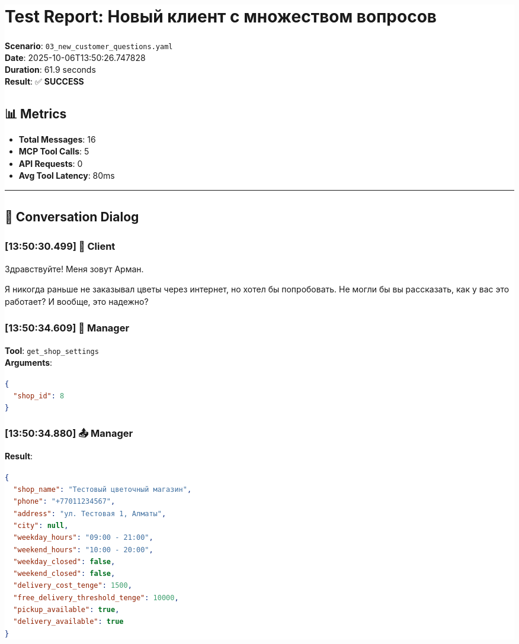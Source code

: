 # Test Report: Новый клиент с множеством вопросов

**Scenario**: `03_new_customer_questions.yaml`  
**Date**: 2025-10-06T13:50:26.747828  
**Duration**: 61.9 seconds  
**Result**: ✅ **SUCCESS**

## 📊 Metrics

- **Total Messages**: 16
- **MCP Tool Calls**: 5
- **API Requests**: 0
- **Avg Tool Latency**: 80ms

---

## 💬 Conversation Dialog

### [13:50:30.499] 👤 Client
Здравствуйте! Меня зовут Арман. 

Я никогда раньше не заказывал цветы через интернет, но хотел бы попробовать. Не могли бы вы рассказать, как у вас это работает? И вообще, это надежно?

### [13:50:34.609] 🔧 Manager
**Tool**: `get_shop_settings`  
**Arguments**:
```json
{
  "shop_id": 8
}
```

### [13:50:34.880] 📤 Manager
**Result**:
```json
{
  "shop_name": "Тестовый цветочный магазин",
  "phone": "+77011234567",
  "address": "ул. Тестовая 1, Алматы",
  "city": null,
  "weekday_hours": "09:00 - 21:00",
  "weekend_hours": "10:00 - 20:00",
  "weekday_closed": false,
  "weekend_closed": false,
  "delivery_cost_tenge": 1500,
  "free_delivery_threshold_tenge": 10000,
  "pickup_available": true,
  "delivery_available": true
}
```
